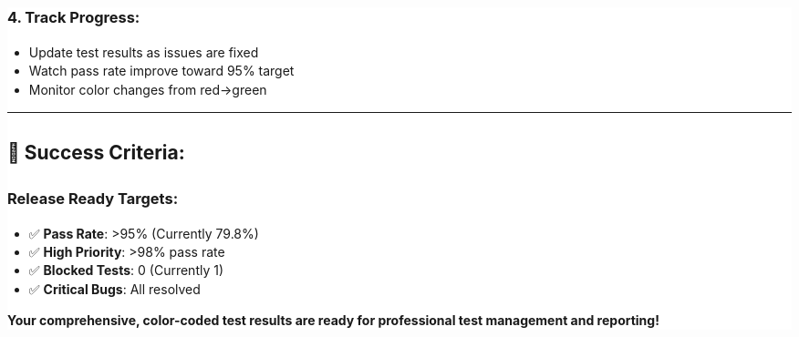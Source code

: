 ### **4. Track Progress:**
- Update test results as issues are fixed
- Watch pass rate improve toward 95% target
- Monitor color changes from red→green

---

## 🎯 **Success Criteria:**

### **Release Ready Targets:**
- ✅ **Pass Rate**: >95% (Currently 79.8%)
- ✅ **High Priority**: >98% pass rate
- ✅ **Blocked Tests**: 0 (Currently 1)
- ✅ **Critical Bugs**: All resolved

**Your comprehensive, color-coded test results are ready for professional test management and reporting!**
